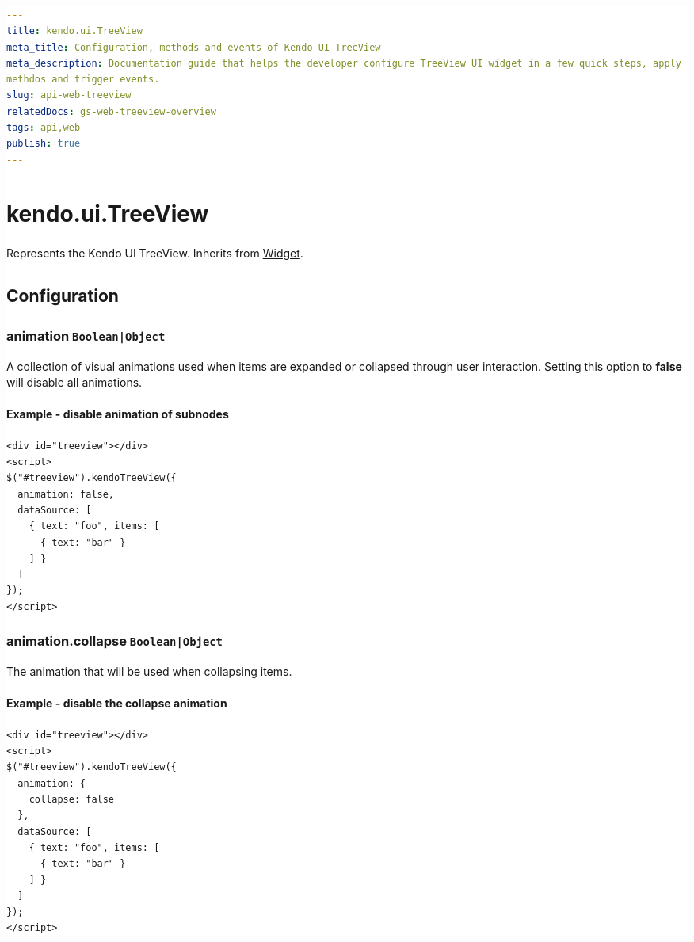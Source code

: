 ```yaml
---
title: kendo.ui.TreeView
meta_title: Configuration, methods and events of Kendo UI TreeView
meta_description: Documentation guide that helps the developer configure TreeView UI widget in a few quick steps, apply methdos and trigger events.
slug: api-web-treeview
relatedDocs: gs-web-treeview-overview
tags: api,web
publish: true
---
```


# kendo.ui.TreeView

Represents the Kendo UI TreeView. Inherits from [Widget](/kendo-ui/api/framework/widget).

## Configuration

### animation `Boolean|Object`

A collection of visual animations used when items are expanded or collapsed through user interaction.
Setting this option to **false** will disable all animations.

#### Example - disable animation of subnodes

    <div id="treeview"></div>
    <script>
    $("#treeview").kendoTreeView({
      animation: false,
      dataSource: [
        { text: "foo", items: [
          { text: "bar" }
        ] }
      ]
    });
    </script>

### animation.collapse `Boolean|Object`

The animation that will be used when collapsing items.

#### Example - disable the collapse animation

    <div id="treeview"></div>
    <script>
    $("#treeview").kendoTreeView({
      animation: {
        collapse: false
      },
      dataSource: [
        { text: "foo", items: [
          { text: "bar" }
        ] }
      ]
    });
    </script>
